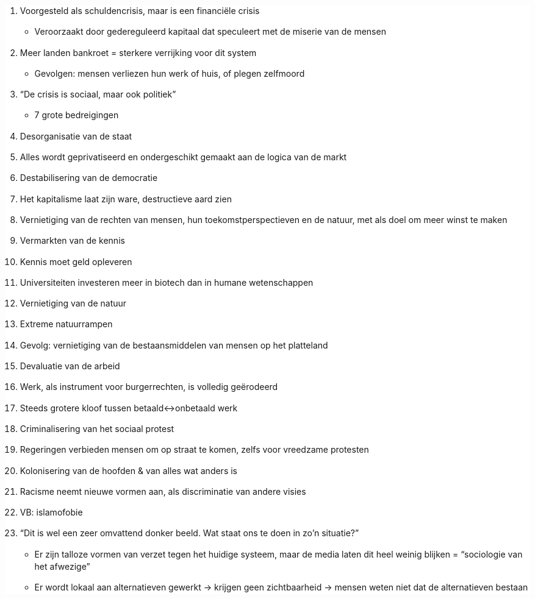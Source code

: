 1.  Voorgesteld als schuldencrisis, maar is een financiële crisis

    * Veroorzaakt door gedereguleerd kapitaal dat speculeert met de miserie
van de mensen

1.  Meer landen bankroet = sterkere verrijking voor dit system

    * Gevolgen: mensen verliezen hun werk of huis, of plegen zelfmoord

1.  “De crisis is sociaal, maar ook politiek”

    * 7 grote bedreigingen

1.  Desorganisatie van de staat

1.  Alles wordt geprivatiseerd en ondergeschikt gemaakt aan de logica
    van de markt

1.  Destabilisering van de democratie

1.  Het kapitalisme laat zijn ware, destructieve aard zien

1.  Vernietiging van de rechten van mensen, hun toekomstperspectieven en
    de natuur, met als doel om meer winst te maken

1.  Vermarkten van de kennis

1.  Kennis moet geld opleveren

1.  Universiteiten investeren meer in biotech dan in humane
    wetenschappen

1.  Vernietiging van de natuur

1.  Extreme natuurrampen

1.  Gevolg: vernietiging van de bestaansmiddelen van mensen op het
    platteland

1.  Devaluatie van de arbeid

1.  Werk, als instrument voor burgerrechten, is volledig geërodeerd

1.  Steeds grotere kloof tussen betaald\<-\>onbetaald werk

1.  Criminalisering van het sociaal protest

1.  Regeringen verbieden mensen om op straat te komen, zelfs voor
    vreedzame protesten

1.  Kolonisering van de hoofden & van alles wat anders is

1.  Racisme neemt nieuwe vormen aan, als discriminatie van andere visies

1.  VB: islamofobie

1.  “Dit is wel een zeer omvattend donker beeld. Wat staat ons te doen
    in zo’n situatie?”

    * Er zijn talloze vormen van verzet tegen het huidige systeem, maar de
media laten dit heel weinig blijken = “sociologie van het afwezige”

    * Er wordt lokaal aan alternatieven gewerkt -> krijgen geen zichtbaarheid
-> mensen weten niet dat de alternatieven bestaan
